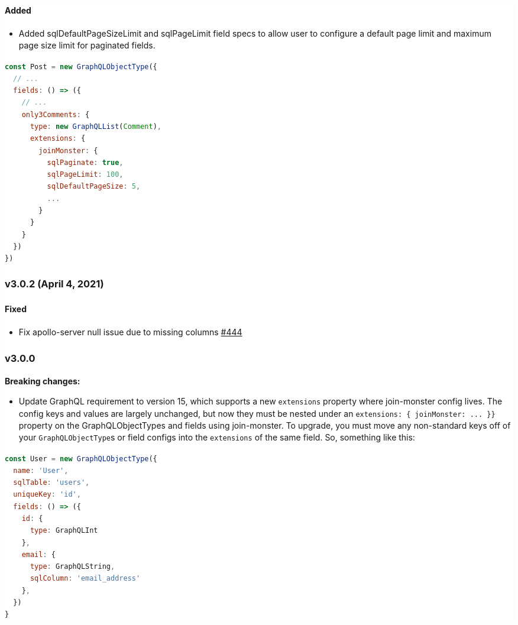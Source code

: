 #### Added

- Added sqlDefaultPageSizeLimit and sqlPageLimit field specs to allow user to configure a default page limit and maximum page size limit for paginated fields.

```javascript
const Post = new GraphQLObjectType({
  // ...
  fields: () => ({
    // ...
    only3Comments: {
      type: new GraphQLList(Comment),
      extensions: {
        joinMonster: {
          sqlPaginate: true,
          sqlPageLimit: 100,
          sqlDefaultPageSize: 5,
          ...
        }
      }
    }
  })
})
```

### v3.0.2 (April 4, 2021)

#### Fixed

- Fix apollo-server null issue due to missing columns [#444](https://github.com/join-monster/join-monster/pull/444)

### v3.0.0

**Breaking changes:**

- Update GraphQL requirement to version 15, which supports a new `extensions` property where join-monster config lives. The config keys and values are largely unchanged, but now they must be nested under an `extensions: { joinMonster: ... }}` property on the GraphQLObjectTypes and fields using join-monster. To upgrade, you must move any non-standard keys off of your `GraphQLObjectType`s or field configs into the `extensions` of the same field. So, something like this:

```javascript
const User = new GraphQLObjectType({
  name: 'User',
  sqlTable: 'users',
  uniqueKey: 'id',
  fields: () => ({
    id: {
      type: GraphQLInt
    },
    email: {
      type: GraphQLString,
      sqlColumn: 'email_address'
    },
  })
}
```
